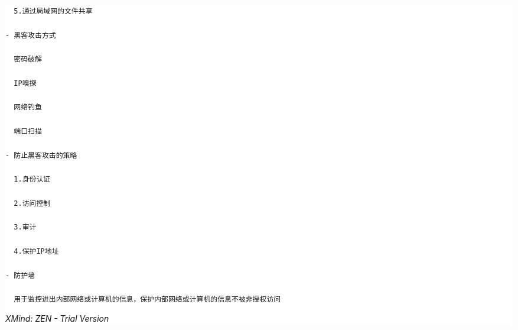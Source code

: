	  5.通过局域网的文件共享

	- 黑客攻击方式

	  密码破解 
	  
	  IP嗅探
	  
	  网络钓鱼
	  
	  端口扫描

	- 防止黑客攻击的策略

	  1.身份认证
	  
	  2.访问控制
	  
	  3.审计
	  
	  4.保护IP地址

	- 防护墙 

	  用于监控进出内部网络或计算机的信息，保护内部网络或计算机的信息不被非授权访问

*XMind: ZEN - Trial Version*